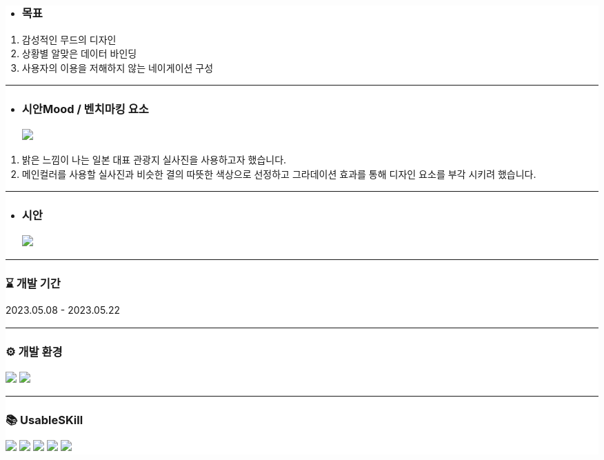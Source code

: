 - ### 목표

1. 감성적인 무드의 디자인
2. 상황별 알맞은 데이터 바인딩
3. 사용자의 이용을 저해하지 않는 네이게이션 구성
<hr/>

- ### 시안Mood / 벤치마킹 요소
  <img src="https://github.com/kumhyeonjin/Ilhwa/assets/122090183/d82ce8de-72f5-45e8-96d5-9f5d9f363d20" width="90%">

1. 밝은 느낌이 나는 일본 대표 관광지 실사진을 사용하고자 했습니다.
2. 메인컬러를 사용할 실사진과 비슷한 결의 따뜻한 색상으로 선정하고 그라데이션 효과를 통해
디자인 요소를 부각 시키려 했습니다.
<hr/>

- ### 시안

  <div>
    <img src="https://github.com/kumhyeonjin/Ilhwa/assets/122090183/6c988084-9a7d-4ad8-b7aa-754d4e2f8b2c" width="90%">

</div>

<hr/>

### ⌛ 개발 기간

2023.05.08 - 2023.05.22

 <hr/>

### ⚙ 개발 환경

<img src="https://img.shields.io/badge/Visual%20Studio%20Code-007ACC?style=flat&logo=VisualStudioCode&logoColor=white" />
<img src="https://img.shields.io/badge/figma-F24E1E?style=flat&logo=figma&logoColor=white" />
 <hr/>

### 📚 UsableSKill
   <img src="https://img.shields.io/badge/React Native-61DAFB?style=flat&logo=React&logoColor=black"/>
   <img src="https://img.shields.io/badge/redux-764ABC?style=flat&logo=redux&logoColor=white" /> 
   <img src="https://img.shields.io/badge/JavaScript-F7DF1E?style=flat&logo=JavaScript&logoColor=white"/>
<img src="https://img.shields.io/badge/Photoshop-31A8FF?style=flat&logo=adobephotoshop&logoColor=white"> 
    <img src="https://img.shields.io/badge/Illustration-FF9A00?style=flat&logo=adobeillustrator&logoColor=white">
